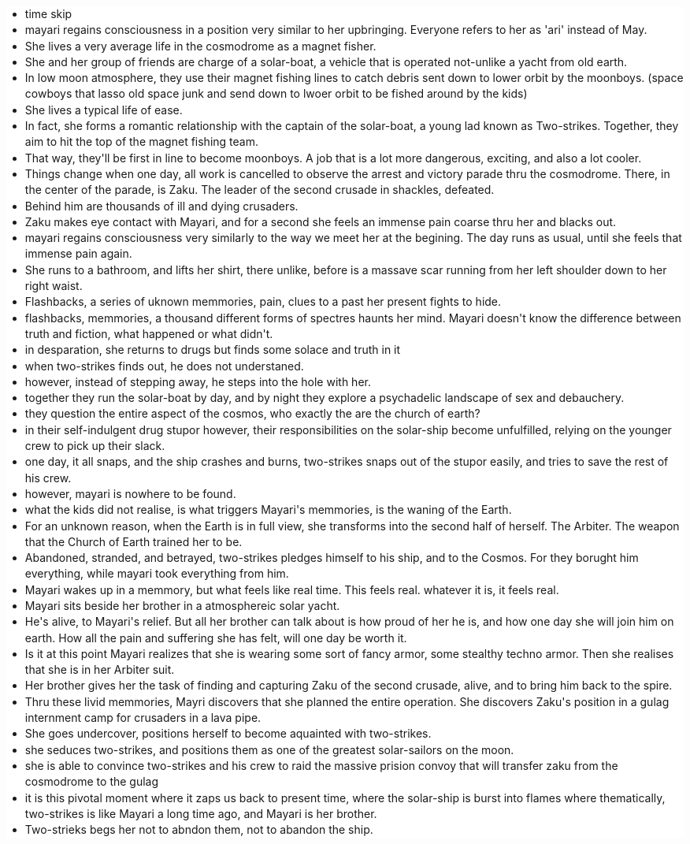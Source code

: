 - time skip
- mayari regains consciousness in a position very similar to her upbringing. Everyone refers to her as 'ari' instead of May. 
- She lives a very average life in the cosmodrome as a magnet fisher. 
- She and her group of friends are charge of a solar-boat, a vehicle that is operated not-unlike a yacht from old earth. 
- In low moon atmosphere, they use their magnet fishing lines to catch debris sent down to lower orbit by the moonboys. (space cowboys that lasso old space junk and send down to lwoer orbit to be fished around by the kids)
- She lives a typical life of ease. 
- In fact, she forms a romantic relationship with the captain of the solar-boat, a young lad known as Two-strikes. Together, they aim to hit the top of the magnet fishing team. 
- That way, they'll be first in line to become moonboys. A job that is a lot more dangerous, exciting, and also a lot cooler. 
- Things change when one day, all work is cancelled to observe the arrest and victory parade thru the cosmodrome. There, in the center of the parade, is Zaku. The leader of the second crusade in shackles, defeated. 
- Behind him are thousands of ill and dying crusaders. 
- Zaku makes eye contact with Mayari, and for a second she feels an immense pain coarse thru her and blacks out. 
- mayari regains consciousness very similarly to the way we meet her at the begining. The day runs as usual, until she feels that immense pain again. 
- She runs to a bathroom, and lifts her shirt, there unlike, before is a massave scar running from her left shoulder down to her right waist. 
- Flashbacks, a series of uknown memmories, pain, clues to a past her present fights to hide. 
- flashbacks, memmories, a thousand different forms of spectres haunts her mind. Mayari doesn't know the difference between truth and fiction, what happened or what didn't. 
- in desparation, she returns to drugs but finds some solace and truth in it
- when two-strikes finds out, he does not understaned. 
- however, instead of stepping away, he steps into the hole with her. 
- together they run the solar-boat by day, and by night they explore a psychadelic landscape of sex and debauchery. 
- they question the entire aspect of the cosmos, who exactly the are the church of earth?
- in their self-indulgent drug stupor however, their responsibilities on the solar-ship become unfulfilled, relying on the younger crew to pick up their slack. 
- one day, it all snaps, and the ship crashes and burns, two-strikes snaps out of the stupor easily, and tries to save the rest of his crew. 
- however, mayari is nowhere to be found. 
- what the kids did not realise, is what triggers Mayari's memmories, is the waning of the Earth. 
- For an unknown reason, when the Earth is in full view, she transforms into the second half of herself. The Arbiter. The weapon that the Church of Earth trained her to be. 
- Abandoned, stranded, and betrayed, two-strikes pledges himself to his ship, and to the Cosmos. For they borught him everything, while mayari took everything from him. 
- Mayari wakes up in a memmory, but what feels like real time. This feels real. whatever it is, it feels real. 
- Mayari sits beside her brother in a atmosphereic solar yacht. 
- He's alive, to Mayari's relief. But all her brother can talk about is how proud of her he is, and how one day she will join him on earth. How all the pain and suffering she has felt, will one day be worth it. 
- Is it at this point Mayari realizes that she is wearing some sort of fancy armor, some stealthy techno armor. Then she realises that she is in her Arbiter suit. 
- Her brother gives her the task of finding and capturing Zaku of the second crusade, alive, and to bring him back to the spire. 
- Thru these livid memmories, Mayri discovers that she planned the entire operation. She discovers Zaku's position in a gulag internment camp for crusaders in a lava pipe. 
- She goes undercover, positions herself to become aquainted with two-strikes. 
- she seduces two-strikes, and positions them as one of the greatest solar-sailors on the moon. 
- she is able to convince two-strikes and his crew to raid the massive prision convoy that will transfer zaku from the cosmodrome to the gulag
- it is this pivotal moment where it zaps us back to present time, where the solar-ship is burst into flames where thematically, two-strikes is like Mayari a long time ago, and Mayari is her brother. 
- Two-strieks begs her not to abndon them, not to abandon the ship. 